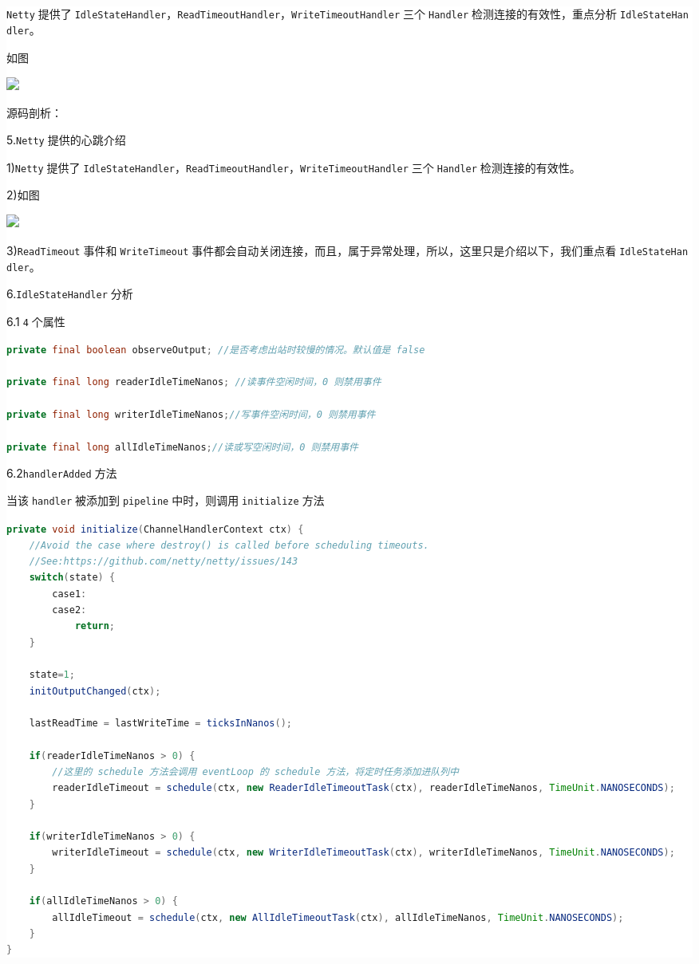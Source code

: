 `Netty` 提供了 `IdleStateHandler`，`ReadTimeoutHandler`，`WriteTimeoutHandler` 三个 `Handler` 检测连接的有效性，重点分析 `IdleStateHandler`。

如图

![](https://javablog-image.oss-cn-hangzhou.aliyuncs.com/blog/chapter10_14.png)

源码剖析：

5.`Netty` 提供的心跳介绍

1)`Netty` 提供了 `IdleStateHandler`，`ReadTimeoutHandler`，`WriteTimeoutHandler` 三个 `Handler` 检测连接的有效性。

2)如图

![](https://javablog-image.oss-cn-hangzhou.aliyuncs.com/blog/chapter10_15.png)

3)`ReadTimeout` 事件和 `WriteTimeout` 事件都会自动关闭连接，而且，属于异常处理，所以，这里只是介绍以下，我们重点看 `IdleStateHandler`。

6.`IdleStateHandler` 分析

6.1 `4` 个属性

```java
private final boolean observeOutput; //是否考虑出站时较慢的情况。默认值是 false

private final long readerIdleTimeNanos; //读事件空闲时间，0 则禁用事件

private final long writerIdleTimeNanos;//写事件空闲时间，0 则禁用事件

private final long allIdleTimeNanos;//读或写空闲时间，0 则禁用事件
```

6.2`handlerAdded` 方法

当该 `handler` 被添加到 `pipeline` 中时，则调用 `initialize` 方法

```java
private void initialize(ChannelHandlerContext ctx) {
    //Avoid the case where destroy() is called before scheduling timeouts.
    //See:https://github.com/netty/netty/issues/143
    switch(state) {
        case1:
        case2:
            return;
    }
    
    state=1;
    initOutputChanged(ctx);
    
    lastReadTime = lastWriteTime = ticksInNanos();
    
    if(readerIdleTimeNanos > 0) {
        //这里的 schedule 方法会调用 eventLoop 的 schedule 方法，将定时任务添加进队列中
        readerIdleTimeout = schedule(ctx, new ReaderIdleTimeoutTask(ctx), readerIdleTimeNanos, TimeUnit.NANOSECONDS);
    }
    
    if(writerIdleTimeNanos > 0) {
        writerIdleTimeout = schedule(ctx, new WriterIdleTimeoutTask(ctx), writerIdleTimeNanos, TimeUnit.NANOSECONDS);
    }
    
    if(allIdleTimeNanos > 0) {
        allIdleTimeout = schedule(ctx, new AllIdleTimeoutTask(ctx), allIdleTimeNanos, TimeUnit.NANOSECONDS);
    }
}
```
